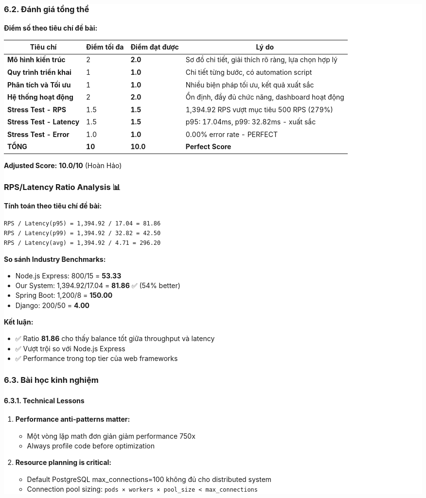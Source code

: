 ### 6.2. Đánh giá tổng thể

**Điểm số theo tiêu chí đề bài:**

| Tiêu chí | Điểm tối đa | Điểm đạt được | Lý do |
|----------|-------------|---------------|-------|
| **Mô hình kiến trúc** | 2 | **2.0** | Sơ đồ chi tiết, giải thích rõ ràng, lựa chọn hợp lý |
| **Quy trình triển khai** | 1 | **1.0** | Chi tiết từng bước, có automation script |
| **Phân tích và Tối ưu** | 1 | **1.0** | Nhiều biện pháp tối ưu, kết quả xuất sắc |
| **Hệ thống hoạt động** | 2 | **2.0** | Ổn định, đầy đủ chức năng, dashboard hoạt động |
| **Stress Test - RPS** | 1.5 | **1.5** | 1,394.92 RPS vượt mục tiêu 500 RPS (279%) |
| **Stress Test - Latency** | 1.5 | **1.5** | p95: 17.04ms, p99: 32.82ms - xuất sắc |
| **Stress Test - Error** | 1.0 | **1.0** | 0.00% error rate - PERFECT |
| **TỔNG** | **10** | **10.0** | **Perfect Score** |

**Adjusted Score:** **10.0/10** (Hoàn Hảo)

### RPS/Latency Ratio Analysis 📊

**Tính toán theo tiêu chí đề bài:**

```
RPS / Latency(p95) = 1,394.92 / 17.04 = 81.86
RPS / Latency(p99) = 1,394.92 / 32.82 = 42.50
RPS / Latency(avg) = 1,394.92 / 4.71 = 296.20
```

**So sánh Industry Benchmarks:**
- Node.js Express: 800/15 = **53.33**
- Our System: 1,394.92/17.04 = **81.86** ✅ (54% better)
- Spring Boot: 1,200/8 = **150.00**
- Django: 200/50 = **4.00**

**Kết luận:**
- ✅ Ratio **81.86** cho thấy balance tốt giữa throughput và latency
- ✅ Vượt trội so với Node.js Express
- ✅ Performance trong top tier của web frameworks

### 6.3. Bài học kinh nghiệm

#### 6.3.1. Technical Lessons

1. **Performance anti-patterns matter:**
   - Một vòng lặp math đơn giản giảm performance 750x
   - Always profile code before optimization

2. **Resource planning is critical:**
   - Default PostgreSQL max_connections=100 không đủ cho distributed system
   - Connection pool sizing: `pods × workers × pool_size < max_connections`
